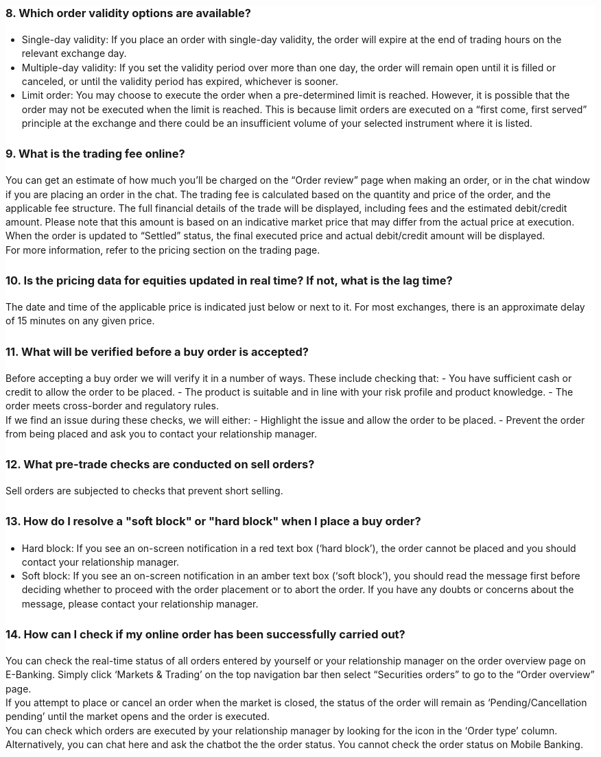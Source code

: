 ### 8. Which order validity options are available?
   - Single-day validity: If you place an order with single-day validity, the order will expire at the end of trading hours on the relevant exchange day.
   - Multiple-day validity: If you set the validity period over more than one day, the order will remain open until it is filled or canceled, or until the validity period has expired, whichever is sooner.
   - Limit order: You may choose to execute the order when a pre-determined limit is reached. However, it is possible that the order may not be executed when the limit is reached. This is because limit orders are executed on a “first come, first served” principle at the exchange and there could be an insufficient volume of your selected instrument where it is listed.

### 9. What is the trading fee online?  
   You can get an estimate of how much you’ll be charged on the “Order review” page when making an order, or in the chat window if you are placing an order in the chat. The trading fee is calculated based on the quantity and price of the order, and the applicable fee structure. The full financial details of the trade will be displayed, including fees and the estimated debit/credit amount. Please note that this amount is based on an indicative market price that may differ from the actual price at execution.   
   When the order is updated to “Settled” status, the final executed price and actual debit/credit amount will be displayed.   
   For more information, refer to the pricing section on the trading page.

### 10. Is the pricing data for equities updated in real time? If not, what is the lag time?  
   The date and time of the applicable price is indicated just below or next to it. For most exchanges, there is an approximate delay of 15 minutes on any given price.

### 11. What will be verified before a buy order is accepted?  
   Before accepting a buy order we will verify it in a number of ways. These include checking that:
      - You have sufficient cash or credit to allow the order to be placed.
      - The product is suitable and in line with your risk profile and product knowledge.
      - The order meets cross-border and regulatory rules.   
   If we find an issue during these checks, we will either:
      - Highlight the issue and allow the order to be placed.
      - Prevent the order from being placed and ask you to contact your relationship manager.

### 12. What pre-trade checks are conducted on sell orders?  
   Sell orders are subjected to checks that prevent short selling.

### 13. How do I resolve a "soft block" or "hard block" when I place a buy order?
   - Hard block: If you see an on-screen notification in a red text box (‘hard block’), the order cannot be placed and you should contact your relationship manager.
   - Soft block: If you see an on-screen notification in an amber text box (‘soft block’), you should read the message first before deciding whether to proceed with the order placement or to abort the order. If you have any doubts or concerns about the message, please contact your relationship manager.

### 14. How can I check if my online order has been successfully carried out?  
   You can check the real-time status of all orders entered by yourself or your relationship manager on the order overview page on E-Banking. Simply click ‘Markets & Trading’ on the top navigation bar then select “Securities orders” to go to the “Order overview” page.  
   If you attempt to place or cancel an order when the market is closed, the status of the order will remain as ‘Pending/Cancellation pending’ until the market opens and the order is executed.  
   You can check which orders are executed by your relationship manager by looking for the icon in the ‘Order type’ column.
   Alternatively, you can chat here and ask the chatbot the the order status.
   You cannot check the order status on Mobile Banking.
